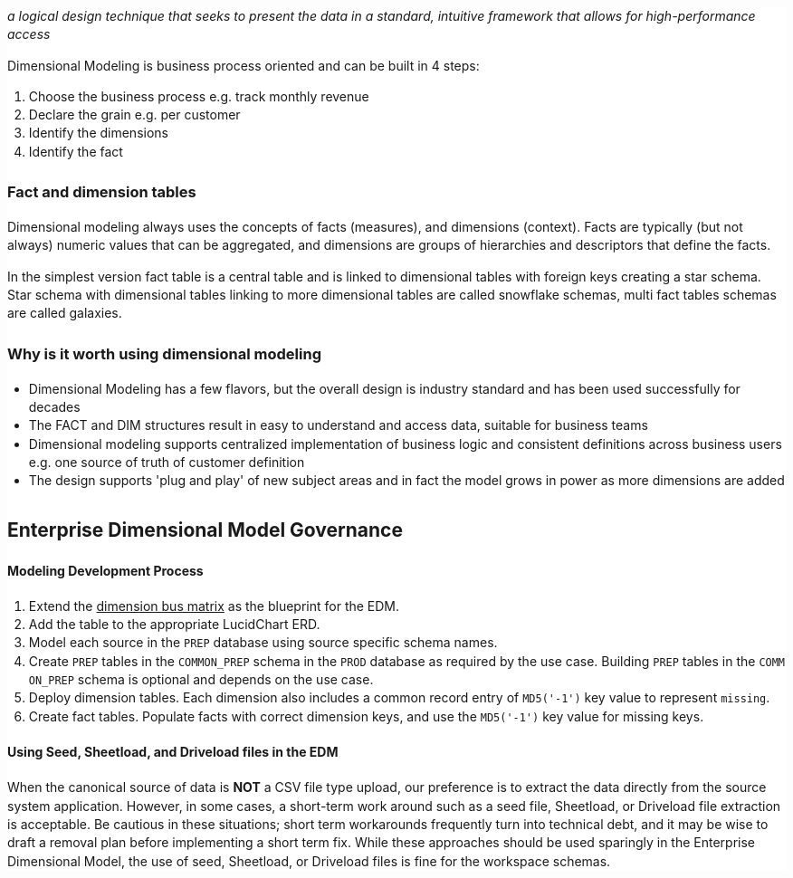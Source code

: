 *a logical design technique that seeks to present the data in a standard, intuitive framework that allows for high-performance access*

Dimensional Modeling is business process oriented and can be built in 4 steps:

1. Choose the business process e.g. track monthly revenue
1. Declare the grain e.g. per customer
1. Identify the dimensions
1. Identify the fact

### Fact and dimension tables

Dimensional modeling always uses the concepts of facts (measures), and dimensions (context).
Facts are typically (but not always) numeric values that can be aggregated, and dimensions are groups of hierarchies and descriptors that define the facts.

In the simplest version fact table is a central table and is linked to dimensional tables with foreign keys creating a star schema.
Star schema with dimensional tables linking to more dimensional tables are called snowflake schemas, multi fact tables schemas are called galaxies.

### Why is it worth using dimensional modeling

- Dimensional Modeling has a few flavors, but the overall design is industry standard and has been used successfully for decades
- The FACT and DIM structures result in easy to understand and access data, suitable for business teams
- Dimensional modeling supports centralized implementation of business logic and consistent definitions across business users e.g. one source of truth of customer definition
- The design supports 'plug and play' of new subject areas and in fact the model grows in power as more dimensions are added

## Enterprise Dimensional Model Governance

#### Modeling Development Process

1. Extend the [dimension bus matrix](https://docs.google.com/spreadsheets/d/1j3lHKR29AT1dH_jWeqEwjeO81RAXUfXauIfbZbX_2ME/edit#gid=1372061550) as the blueprint for the EDM.
1. Add the table to the appropriate LucidChart ERD.
1. Model each source in the `PREP` database using source specific schema names.
1. Create `PREP` tables in the `COMMON_PREP` schema in the `PROD` database as required by the use case. Building `PREP` tables in the `COMMON_PREP` schema is optional and depends on the use case.
1. Deploy dimension tables. Each dimension also includes a common record entry of `MD5('-1')` key value to represent `missing`.
1. Create fact tables. Populate facts with correct dimension keys, and use the `MD5('-1')` key value for missing keys.

#### Using Seed, Sheetload, and Driveload files in the EDM

When the canonical source of data is **NOT** a CSV file type upload, our preference is to extract the data directly from the source system application. However, in some cases, a short-term work around such as a seed file, Sheetload, or Driveload file extraction is acceptable. Be cautious in these situations; short term workarounds frequently turn into technical debt, and it may be wise to draft a removal plan before implementing a short term fix. While these approaches should be used sparingly in the Enterprise Dimensional Model, the use of seed, Sheetload, or Driveload files is fine for the workspace schemas.
